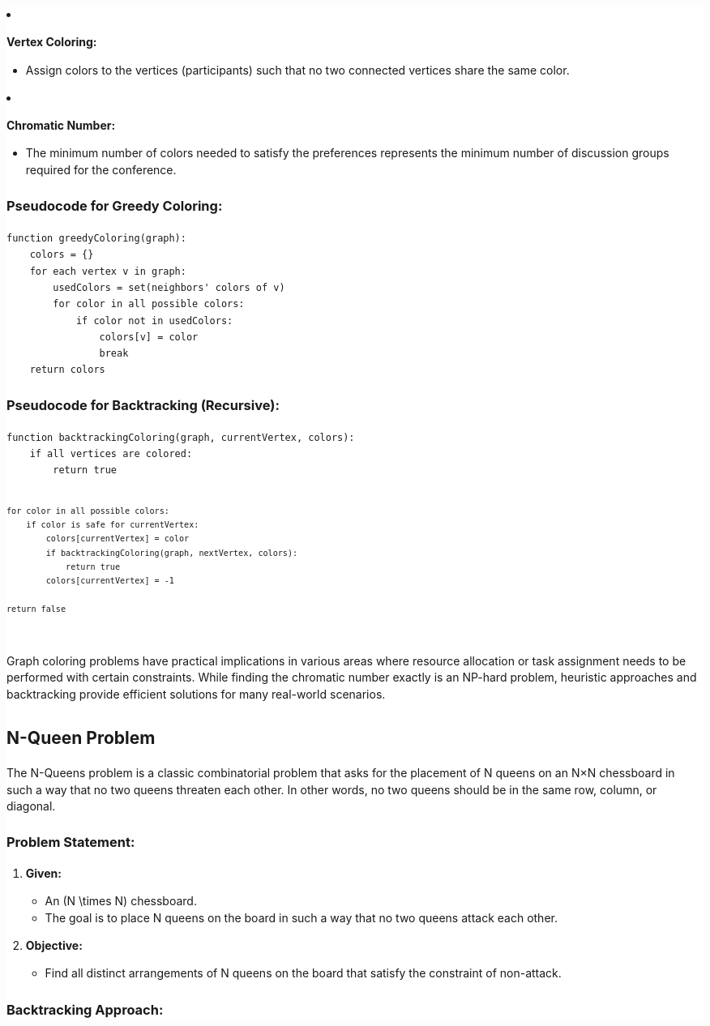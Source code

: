 <li><p><strong>Vertex Coloring:</strong></p>
<ul>
<li>Assign colors to the vertices (participants) such that no two connected vertices share the same color.</li>
</ul>
</li>
<li><p><strong>Chromatic Number:</strong></p>
<ul>
<li>The minimum number of colors needed to satisfy the preferences represents the minimum number of discussion groups required for the conference.</li>
</ul>
</li>
</ol>
<h3 id="pseudocode-for-greedy-coloring">Pseudocode for Greedy Coloring:</h3>
<pre><code class="language-plaintext">function greedyColoring(graph):
    colors = {}
    for each vertex v in graph:
        usedColors = set(neighbors&#39; colors of v)
        for color in all possible colors:
            if color not in usedColors:
                colors[v] = color
                break
    return colors
</code></pre>
<h3 id="pseudocode-for-backtracking-recursive">Pseudocode for Backtracking (Recursive):</h3>
<pre><code class="language-plaintext">function backtrackingColoring(graph, currentVertex, colors):
    if all vertices are colored:
        return true

    for color in all possible colors:
        if color is safe for currentVertex:
            colors[currentVertex] = color
            if backtrackingColoring(graph, nextVertex, colors):
                return true
            colors[currentVertex] = -1

    return false
</code></pre>
<p>Graph coloring problems have practical implications in various areas where resource allocation or task assignment needs to be performed with certain constraints. While finding the chromatic number exactly is an NP-hard problem, heuristic approaches and backtracking provide efficient solutions for many real-world scenarios.</p>
<h2 id="n-queen-problem">N-Queen Problem</h2>
<p>The N-Queens problem is a classic combinatorial problem that asks for the placement of N queens on an N×N chessboard in such a way that no two queens threaten each other. In other words, no two queens should be in the same row, column, or diagonal.</p>
<h3 id="problem-statement-1">Problem Statement:</h3>
<ol>
<li><p><strong>Given:</strong></p>
<ul>
<li>An (N \times N) chessboard.</li>
<li>The goal is to place N queens on the board in such a way that no two queens attack each other.</li>
</ul>
</li>
<li><p><strong>Objective:</strong></p>
<ul>
<li>Find all distinct arrangements of N queens on the board that satisfy the constraint of non-attack.</li>
</ul>
</li>
</ol>
<h3 id="backtracking-approach">Backtracking Approach:</h3>